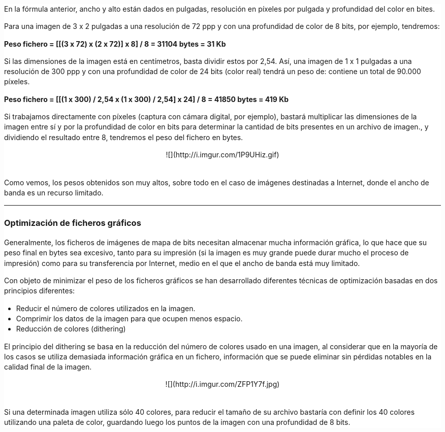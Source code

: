 En la fórmula anterior, ancho y alto están dados en pulgadas, resolución en píxeles por pulgada y profundidad del color en bites.

Para una imagen de 3 x 2 pulgadas a una resolución de 72 ppp y con una profundidad de color de 8 bits, por ejemplo, tendremos:

**Peso fichero = [[(3 x 72) x (2 x 72)] x 8] / 8 = 31104 bytes = 31 Kb**

Si las dimensiones de la imagen está en centímetros, basta dividir estos por 2,54. Así, una imagen de 1 x 1 pulgadas a una resolución de 300 ppp y con una profundidad de color de 24 bits (color real) tendrá un peso de: contiene un total de 90.000 píxeles.

**Peso fichero = [[(1 x 300) / 2,54 x (1 x 300) / 2,54] x 24] / 8 = 41850 bytes = 419 Kb**

Si trabajamos directamente con píxeles (captura con cámara digital, por ejemplo), bastará multiplicar las dimensiones de la imagen entre sí y por la profundidad de color en bits para determinar la cantidad de bits presentes en un archivo de imagen., y dividiendo el resultado entre 8, tendremos el peso del fichero en bytes.

<div align="center">
![](http://i.imgur.com/1P9UHiz.gif)
</div>
<br>

Como vemos, los pesos obtenidos son muy altos, sobre todo en el caso de imágenes destinadas a Internet, donde el ancho de banda es un recurso limitado.



-----

### Optimización de ficheros gráficos

Generalmente, los ficheros de imágenes de mapa de bits necesitan almacenar mucha información gráfica, lo que hace que su peso final en bytes sea excesivo, tanto para su impresión (si la imagen es muy grande puede durar mucho el proceso de impresión) como para su transferencia por Internet, medio en el que el ancho de banda está muy limitado.

Con objeto de minimizar el peso de los ficheros gráficos se han desarrollado diferentes técnicas de optimización basadas en dos principios diferentes:

* Reducir el número de colores utilizados en la imagen.
* Comprimir los datos de la imagen para que ocupen menos espacio.
* Reducción de colores (dithering)

El principio del dithering se basa en la reducción del número de colores usado en una imagen, al considerar que en la mayoría de los casos se utiliza demasiada información gráfica en un fichero, información que se puede eliminar sin pérdidas notables en la calidad final de la imagen.


<div align="center">
![](http://i.imgur.com/ZFP1Y7f.jpg)
</div>
<br>

Si una determinada imagen utiliza sólo 40 colores, para reducir el tamaño de su archivo bastaría con definir los 40 colores utilizando una paleta de color, guardando luego los puntos de la imagen con una profundidad de 8 bits.
